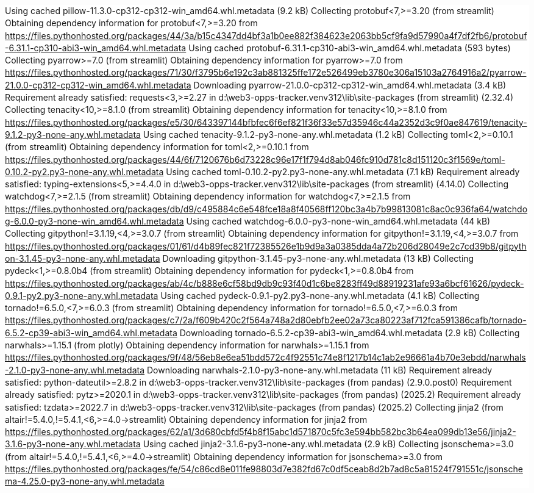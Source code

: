   Using cached pillow-11.3.0-cp312-cp312-win_amd64.whl.metadata (9.2 kB)
Collecting protobuf<7,>=3.20 (from streamlit)
  Obtaining dependency information for protobuf<7,>=3.20 from https://files.pythonhosted.org/packages/44/3a/b15c4347dd4bf3a1b0ee882f384623e2063bb5cf9fa9d57990a4f7df2fb6/protobuf-6.31.1-cp310-abi3-win_amd64.whl.metadata
  Using cached protobuf-6.31.1-cp310-abi3-win_amd64.whl.metadata (593 bytes)
Collecting pyarrow>=7.0 (from streamlit)
  Obtaining dependency information for pyarrow>=7.0 from https://files.pythonhosted.org/packages/71/30/f3795b6e192c3ab881325ffe172e526499eb3780e306a15103a2764916a2/pyarrow-21.0.0-cp312-cp312-win_amd64.whl.metadata
  Downloading pyarrow-21.0.0-cp312-cp312-win_amd64.whl.metadata (3.4 kB)
Requirement already satisfied: requests<3,>=2.27 in d:\web3-opps-tracker\.venv312\lib\site-packages (from streamlit) (2.32.4)
Collecting tenacity<10,>=8.1.0 (from streamlit)
  Obtaining dependency information for tenacity<10,>=8.1.0 from https://files.pythonhosted.org/packages/e5/30/643397144bfbfec6f6ef821f36f33e57d35946c44a2352d3c9f0ae847619/tenacity-9.1.2-py3-none-any.whl.metadata
  Using cached tenacity-9.1.2-py3-none-any.whl.metadata (1.2 kB)
Collecting toml<2,>=0.10.1 (from streamlit)
  Obtaining dependency information for toml<2,>=0.10.1 from https://files.pythonhosted.org/packages/44/6f/7120676b6d73228c96e17f1f794d8ab046fc910d781c8d151120c3f1569e/toml-0.10.2-py2.py3-none-any.whl.metadata
  Using cached toml-0.10.2-py2.py3-none-any.whl.metadata (7.1 kB)
Requirement already satisfied: typing-extensions<5,>=4.4.0 in d:\web3-opps-tracker\.venv312\lib\site-packages (from streamlit) (4.14.0)
Collecting watchdog<7,>=2.1.5 (from streamlit)
  Obtaining dependency information for watchdog<7,>=2.1.5 from https://files.pythonhosted.org/packages/db/d9/c495884c6e548fce18a8f40568ff120bc3a4b7b99813081c8ac0c936fa64/watchdog-6.0.0-py3-none-win_amd64.whl.metadata
  Using cached watchdog-6.0.0-py3-none-win_amd64.whl.metadata (44 kB)
Collecting gitpython!=3.1.19,<4,>=3.0.7 (from streamlit)
  Obtaining dependency information for gitpython!=3.1.19,<4,>=3.0.7 from https://files.pythonhosted.org/packages/01/61/d4b89fec821f72385526e1b9d9a3a0385dda4a72b206d28049e2c7cd39b8/gitpython-3.1.45-py3-none-any.whl.metadata
  Downloading gitpython-3.1.45-py3-none-any.whl.metadata (13 kB)
Collecting pydeck<1,>=0.8.0b4 (from streamlit)
  Obtaining dependency information for pydeck<1,>=0.8.0b4 from https://files.pythonhosted.org/packages/ab/4c/b888e6cf58bd9db9c93f40d1c6be8283ff49d88919231afe93a6bcf61626/pydeck-0.9.1-py2.py3-none-any.whl.metadata
  Using cached pydeck-0.9.1-py2.py3-none-any.whl.metadata (4.1 kB)
Collecting tornado!=6.5.0,<7,>=6.0.3 (from streamlit)
  Obtaining dependency information for tornado!=6.5.0,<7,>=6.0.3 from https://files.pythonhosted.org/packages/c7/2a/f609b420c2f564a748a2d80ebfb2ee02a73ca80223af712fca591386cafb/tornado-6.5.2-cp39-abi3-win_amd64.whl.metadata
  Downloading tornado-6.5.2-cp39-abi3-win_amd64.whl.metadata (2.9 kB)
Collecting narwhals>=1.15.1 (from plotly)
  Obtaining dependency information for narwhals>=1.15.1 from https://files.pythonhosted.org/packages/9f/48/56eb8e6ea51bdd572c4f92551c74e8f1217b14c1ab2e96661a4b70e3ebdd/narwhals-2.1.0-py3-none-any.whl.metadata
  Downloading narwhals-2.1.0-py3-none-any.whl.metadata (11 kB)
Requirement already satisfied: python-dateutil>=2.8.2 in d:\web3-opps-tracker\.venv312\lib\site-packages (from pandas) (2.9.0.post0)
Requirement already satisfied: pytz>=2020.1 in d:\web3-opps-tracker\.venv312\lib\site-packages (from pandas) (2025.2)
Requirement already satisfied: tzdata>=2022.7 in d:\web3-opps-tracker\.venv312\lib\site-packages (from pandas) (2025.2)
Collecting jinja2 (from altair!=5.4.0,!=5.4.1,<6,>=4.0->streamlit)
  Obtaining dependency information for jinja2 from https://files.pythonhosted.org/packages/62/a1/3d680cbfd5f4b8f15abc1d571870c5fc3e594bb582bc3b64ea099db13e56/jinja2-3.1.6-py3-none-any.whl.metadata
  Using cached jinja2-3.1.6-py3-none-any.whl.metadata (2.9 kB)
Collecting jsonschema>=3.0 (from altair!=5.4.0,!=5.4.1,<6,>=4.0->streamlit)
  Obtaining dependency information for jsonschema>=3.0 from https://files.pythonhosted.org/packages/fe/54/c86cd8e011fe98803d7e382fd67c0df5ceab8d2b7ad8c5a81524f791551c/jsonschema-4.25.0-py3-none-any.whl.metadata